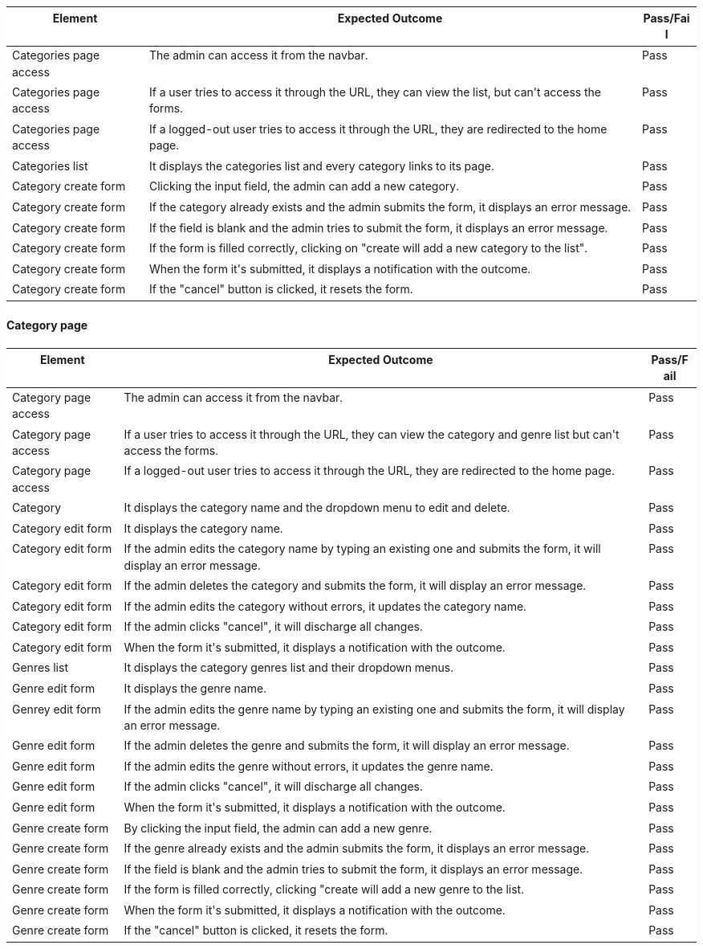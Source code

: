Element | Expected Outcome | Pass/Fail |
--- | --- | --- |
Categories page access | The admin can access it from the navbar. | Pass |
Categories page access | If a user tries to access it through the URL, they can view the list, but can't access the forms. | Pass |
Categories page access | If a logged-out user tries to access it through the URL, they are redirected to the home page.| Pass |
Categories list | It displays the categories list and every category links to its page. | Pass |
Category create form | Clicking the input field, the admin can add a new category. | Pass |
Category create form | If the category already exists and the admin submits the form, it displays an error message. | Pass |
Category create form | If the field is blank and the admin tries to submit the form, it displays an error message. | Pass |
Category create form | If the form is filled correctly, clicking on "create will add a new category to the list". | Pass |
Category create form |  When the form it's submitted, it displays a notification with the outcome. | Pass |
Category create form | If the "cancel" button is clicked, it resets the form. | Pass |

#### Category page

Element | Expected Outcome | Pass/Fail |
--- | --- | --- |
Category page access | The admin can access it from the navbar. | Pass |
Category page access | If a user tries to access it through the URL, they can view the category and genre list but can't access the forms. | Pass |
Category page access | If a logged-out user tries to access it through the URL, they are redirected to the home page.| Pass |
Category | It displays the category name and the dropdown menu to edit and delete. | Pass |
Category edit form | It displays the category name. | Pass |
Category edit form | If the admin edits the category name by typing an existing one and submits the form, it will display an error message. | Pass |
Category edit form | If the admin deletes the category and submits the form, it will display an error message. | Pass |
Category edit form | If the admin edits the category without errors, it updates the category name. | Pass |
Category edit form | If the admin clicks "cancel", it will discharge all changes. | Pass |
Category edit form |  When the form it's submitted, it displays a notification with the outcome. | Pass |
Genres list | It displays the category genres list and their dropdown menus. | Pass |
Genre edit form | It displays the genre name. | Pass |
Genrey edit form | If the admin edits the genre name by typing an existing one and submits the form, it will display an error message. | Pass |
Genre edit form | If the admin deletes the genre and submits the form, it will display an error message. | Pass |
Genre edit form | If the admin edits the genre without errors, it updates the genre name. | Pass |
Genre edit form | If the admin clicks "cancel", it will discharge all changes. | Pass |
Genre edit form |  When the form it's submitted, it displays a notification with the outcome. | Pass |
Genre create form | By clicking the input field, the admin can add a new genre. | Pass |
Genre create form | If the genre already exists and the admin submits the form, it displays an error message. | Pass |
Genre create form | If the field is blank and the admin tries to submit the form, it displays an error message. | Pass |
Genre create form | If the form is filled correctly, clicking "create will add a new genre to the list. | Pass |
Genre create form |  When the form it's submitted, it displays a notification with the outcome. | Pass |
Genre create form | If the "cancel" button is clicked, it resets the form. | Pass |
